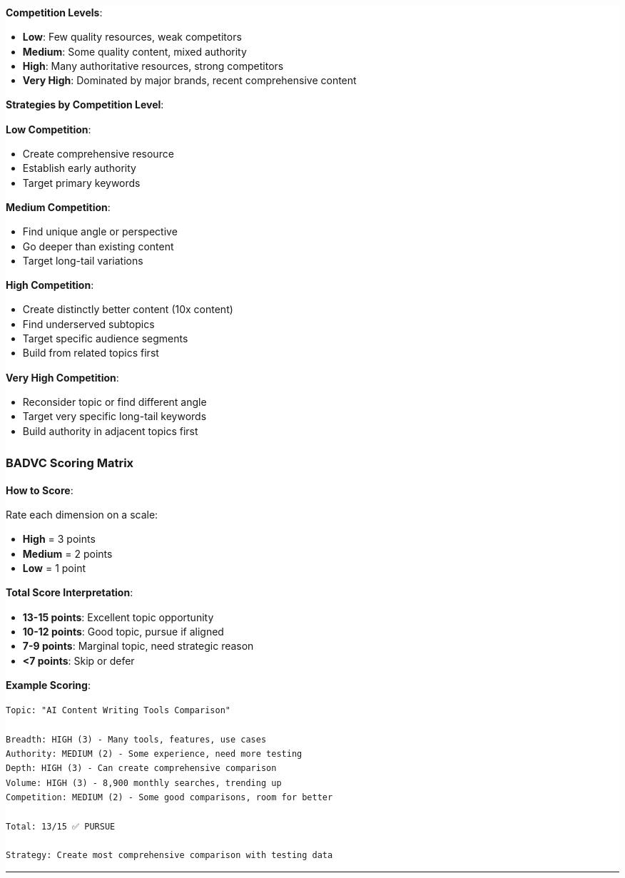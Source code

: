 **Competition Levels**:

- **Low**: Few quality resources, weak competitors
- **Medium**: Some quality content, mixed authority
- **High**: Many authoritative resources, strong competitors
- **Very High**: Dominated by major brands, recent comprehensive content

**Strategies by Competition Level**:

**Low Competition**:

- Create comprehensive resource
- Establish early authority
- Target primary keywords

**Medium Competition**:

- Find unique angle or perspective
- Go deeper than existing content
- Target long-tail variations

**High Competition**:

- Create distinctly better content (10x content)
- Find underserved subtopics
- Target specific audience segments
- Build from related topics first

**Very High Competition**:

- Reconsider topic or find different angle
- Target very specific long-tail keywords
- Build authority in adjacent topics first

### BADVC Scoring Matrix

**How to Score**:

Rate each dimension on a scale:

- **High** = 3 points
- **Medium** = 2 points
- **Low** = 1 point

**Total Score Interpretation**:

- **13-15 points**: Excellent topic opportunity
- **10-12 points**: Good topic, pursue if aligned
- **7-9 points**: Marginal topic, need strategic reason
- **<7 points**: Skip or defer

**Example Scoring**:

```
Topic: "AI Content Writing Tools Comparison"

Breadth: HIGH (3) - Many tools, features, use cases
Authority: MEDIUM (2) - Some experience, need more testing
Depth: HIGH (3) - Can create comprehensive comparison
Volume: HIGH (3) - 8,900 monthly searches, trending up
Competition: MEDIUM (2) - Some good comparisons, room for better

Total: 13/15 ✅ PURSUE

Strategy: Create most comprehensive comparison with testing data
```

---